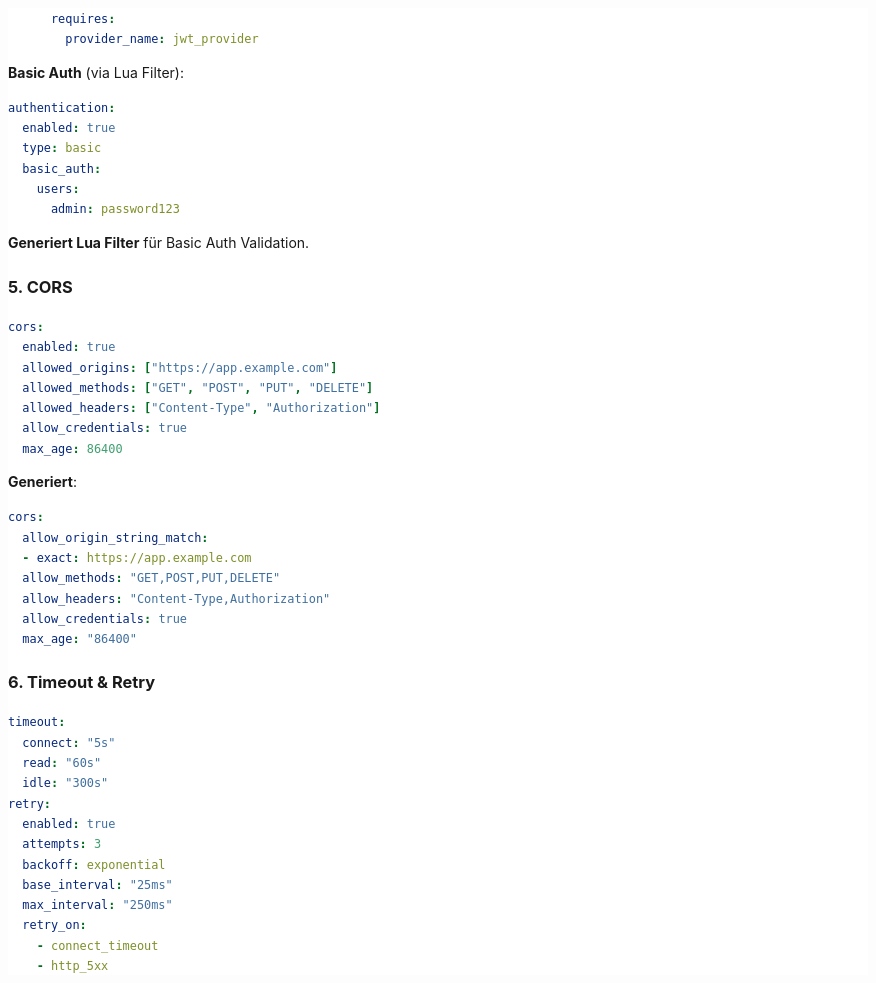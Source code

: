 ```yaml
      requires:
        provider_name: jwt_provider
```

**Basic Auth** (via Lua Filter):
```yaml
authentication:
  enabled: true
  type: basic
  basic_auth:
    users:
      admin: password123
```

**Generiert Lua Filter** für Basic Auth Validation.

### 5. CORS

```yaml
cors:
  enabled: true
  allowed_origins: ["https://app.example.com"]
  allowed_methods: ["GET", "POST", "PUT", "DELETE"]
  allowed_headers: ["Content-Type", "Authorization"]
  allow_credentials: true
  max_age: 86400
```

**Generiert**:
```yaml
cors:
  allow_origin_string_match:
  - exact: https://app.example.com
  allow_methods: "GET,POST,PUT,DELETE"
  allow_headers: "Content-Type,Authorization"
  allow_credentials: true
  max_age: "86400"
```

### 6. Timeout & Retry

```yaml
timeout:
  connect: "5s"
  read: "60s"
  idle: "300s"
retry:
  enabled: true
  attempts: 3
  backoff: exponential
  base_interval: "25ms"
  max_interval: "250ms"
  retry_on:
    - connect_timeout
    - http_5xx
```
